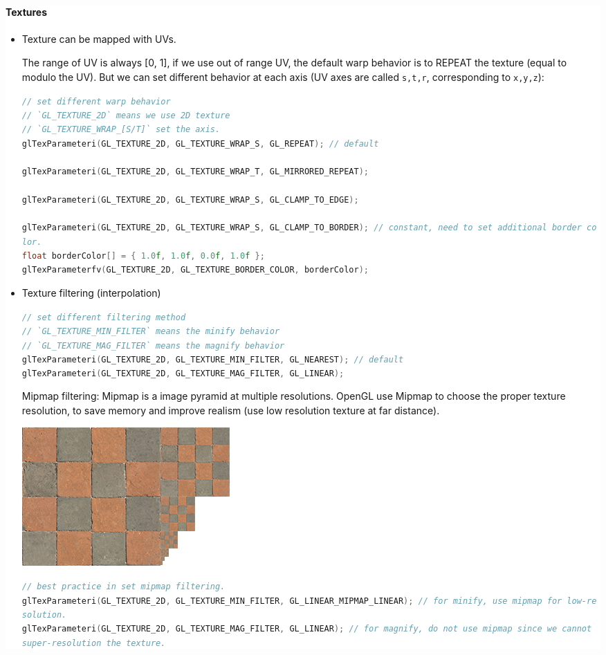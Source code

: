   

#### Textures

* Texture can be mapped with UVs. 

  The range of UV is always [0, 1], if we use out of range UV, the default warp behavior is to REPEAT the texture (equal to modulo the UV). But we can set different behavior at each axis (UV axes are called `s,t,r`, corresponding to `x,y,z`):

  ```cpp
  // set different warp behavior
  // `GL_TEXTURE_2D` means we use 2D texture
  // `GL_TEXTURE_WRAP_[S/T]` set the axis.
  glTexParameteri(GL_TEXTURE_2D, GL_TEXTURE_WRAP_S, GL_REPEAT); // default
  
  glTexParameteri(GL_TEXTURE_2D, GL_TEXTURE_WRAP_T, GL_MIRRORED_REPEAT);
  
  glTexParameteri(GL_TEXTURE_2D, GL_TEXTURE_WRAP_S, GL_CLAMP_TO_EDGE); 
  
  glTexParameteri(GL_TEXTURE_2D, GL_TEXTURE_WRAP_S, GL_CLAMP_TO_BORDER); // constant, need to set additional border color.
  float borderColor[] = { 1.0f, 1.0f, 0.0f, 1.0f };
  glTexParameterfv(GL_TEXTURE_2D, GL_TEXTURE_BORDER_COLOR, borderColor);
  ```

* Texture filtering (interpolation)

  ```cpp
  // set different filtering method
  // `GL_TEXTURE_MIN_FILTER` means the minify behavior
  // `GL_TEXTURE_MAG_FILTER` means the magnify behavior
  glTexParameteri(GL_TEXTURE_2D, GL_TEXTURE_MIN_FILTER, GL_NEAREST); // default
  glTexParameteri(GL_TEXTURE_2D, GL_TEXTURE_MAG_FILTER, GL_LINEAR);
  ```

  Mipmap filtering: Mipmap is a image pyramid at multiple resolutions. OpenGL use Mipmap to choose the proper texture resolution, to save memory and improve realism (use low resolution texture at far distance).

  ![img](opengl.assets/mipmaps.png)

  ```cpp
  // best practice in set mipmap filtering.
  glTexParameteri(GL_TEXTURE_2D, GL_TEXTURE_MIN_FILTER, GL_LINEAR_MIPMAP_LINEAR); // for minify, use mipmap for low-resolution.
  glTexParameteri(GL_TEXTURE_2D, GL_TEXTURE_MAG_FILTER, GL_LINEAR); // for magnify, do not use mipmap since we cannot super-resolution the texture.
  ```
